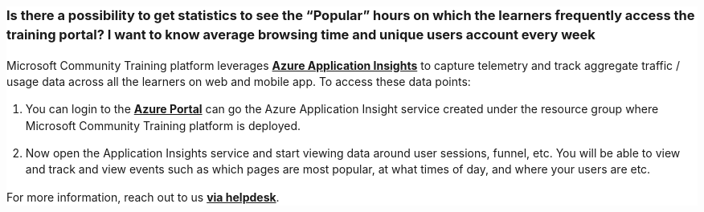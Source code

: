 ### Is there a possibility to get statistics to see the “Popular” hours on which the learners frequently access the training portal? I want to know average browsing time and unique users account  every week

Microsoft Community Training platform leverages [**Azure Application Insights**](/azure/azure-monitor/app/app-insights-overview) to capture telemetry and track aggregate traffic / usage data across all the learners on web and mobile app.  To access these data points:

1. You can login to the [**Azure Portal**](https://portal.azure.com/) can go the Azure Application Insight service created under the resource group where Microsoft Community Training platform is deployed.

2. Now open the Application Insights service and start viewing data around user sessions, funnel, etc. You will be able to view and track and view events such as which pages are most popular, at what times of day, and where your users are etc.

For more information, reach out to us [**via helpdesk**](https://go.microsoft.com/fwlink/?linkid=2104630).
